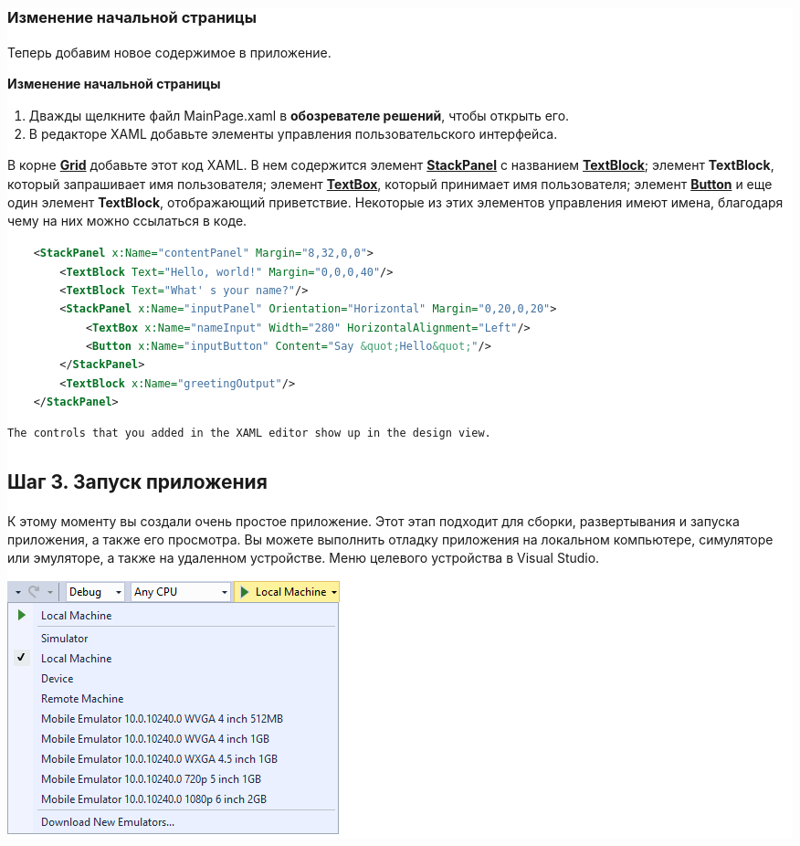 ### Изменение начальной страницы

Теперь добавим новое содержимое в приложение.

**Изменение начальной страницы**

1.  Дважды щелкните файл MainPage.xaml в **обозревателе решений**, чтобы открыть его.
2.  В редакторе XAML добавьте элементы управления пользовательского интерфейса.

   В корне [**Grid**](https://msdn.microsoft.com/library/windows/apps/BR242704) добавьте этот код XAML. В нем содержится элемент [**StackPanel**](https://msdn.microsoft.com/library/windows/apps/BR209635) с названием [**TextBlock**](https://msdn.microsoft.com/library/windows/apps/BR209652); элемент **TextBlock**, который запрашивает имя пользователя; элемент [**TextBox**](https://msdn.microsoft.com/library/windows/apps/BR209683), который принимает имя пользователя; элемент [**Button**](https://msdn.microsoft.com/library/windows/apps/BR209265) и еще один элемент **TextBlock**, отображающий приветствие. Некоторые из этих элементов управления имеют имена, благодаря чему на них можно ссылаться в коде.

```xml    
    <StackPanel x:Name="contentPanel" Margin="8,32,0,0">
        <TextBlock Text="Hello, world!" Margin="0,0,0,40"/>
        <TextBlock Text="What' s your name?"/>
        <StackPanel x:Name="inputPanel" Orientation="Horizontal" Margin="0,20,0,20">
            <TextBox x:Name="nameInput" Width="280" HorizontalAlignment="Left"/>
            <Button x:Name="inputButton" Content="Say &quot;Hello&quot;"/>
        </StackPanel>
        <TextBlock x:Name="greetingOutput"/>
    </StackPanel>
```    

    The controls that you added in the XAML editor show up in the design view.

## Шаг 3. Запуск приложения


К этому моменту вы создали очень простое приложение. Этот этап подходит для сборки, развертывания и запуска приложения, а также его просмотра. Вы можете выполнить отладку приложения на локальном компьютере, симуляторе или эмуляторе, а также на удаленном устройстве. Меню целевого устройства в Visual Studio.

![Раскрывающийся список целевых устройств для отладки приложения](images/uap-debug.png)
